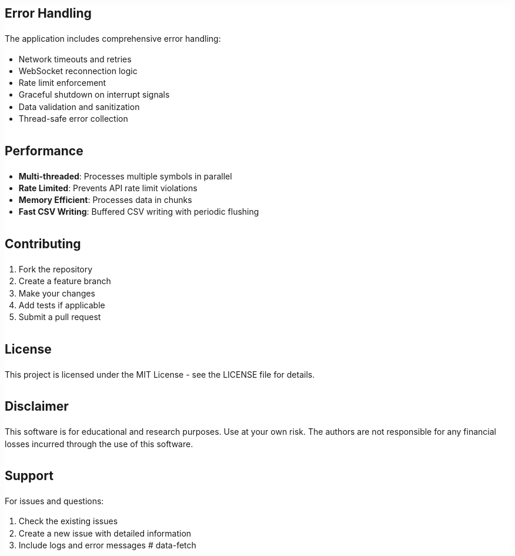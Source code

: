 ## Error Handling

The application includes comprehensive error handling:

- Network timeouts and retries
- WebSocket reconnection logic
- Rate limit enforcement
- Graceful shutdown on interrupt signals
- Data validation and sanitization
- Thread-safe error collection

## Performance

- **Multi-threaded**: Processes multiple symbols in parallel
- **Rate Limited**: Prevents API rate limit violations
- **Memory Efficient**: Processes data in chunks
- **Fast CSV Writing**: Buffered CSV writing with periodic flushing

## Contributing

1. Fork the repository
2. Create a feature branch
3. Make your changes
4. Add tests if applicable
5. Submit a pull request

## License

This project is licensed under the MIT License - see the LICENSE file for details.

## Disclaimer

This software is for educational and research purposes. Use at your own risk. The authors are not responsible for any financial losses incurred through the use of this software.

## Support

For issues and questions:
1. Check the existing issues
2. Create a new issue with detailed information
3. Include logs and error messages # data-fetch
